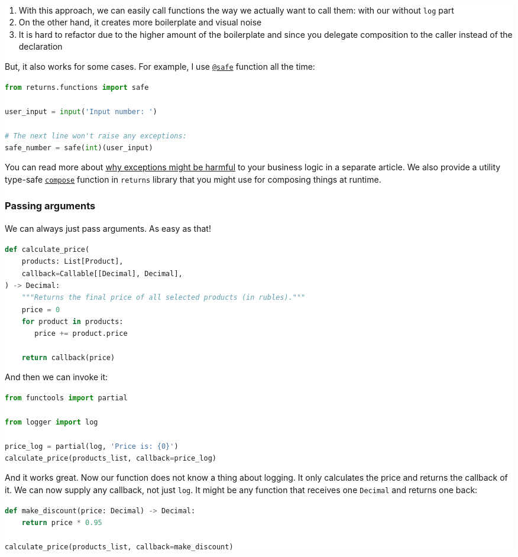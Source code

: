 1. With this approach, we can easily call functions the way we actually want to call them: with our without `log` part
2. On the other hand, it creates more boilerplate and visual noise
3. It is hard to refactor due to the higher amount of the boilerplate and since you delegate composition to the caller instead of the declaration

But, it also works for some cases. For example, I use [`@safe`](https://returns.readthedocs.io/en/latest/pages/functions.html#safe) function all the time:

```python
from returns.functions import safe

user_input = input('Input number: ')

# The next line won't raise any exceptions:
safe_number = safe(int)(user_input)
```

You can read more about [why exceptions might be harmful](https://sobolevn.me/2019/02/python-exceptions-considered-an-antipattern) to your business logic in a separate article. We also provide a utility type-safe [`compose`](https://returns.readthedocs.io/en/latest/pages/functions.html#compose) function in `returns` library that you might use for composing things at runtime.

### Passing arguments

We can always just pass arguments. As easy as that!

```python
def calculate_price(
    products: List[Product],
    callback=Callable[[Decimal], Decimal],
) -> Decimal:
    """Returns the final price of all selected products (in rubles)."""
    price = 0
    for product in products:
       price += product.price

    return callback(price)
```

And then we can invoke it:

```python
from functools import partial

from logger import log

price_log = partial(log, 'Price is: {0}')
calculate_price(products_list, callback=price_log)
```

And it works great. Now our function does not know a thing about logging. It only calculates the price and returns the callback of it. We can now supply any callback, not just `log`. It might be any function that receives one `Decimal` and returns one back:

```python
def make_discount(price: Decimal) -> Decimal:
    return price * 0.95

calculate_price(products_list, callback=make_discount)
```
